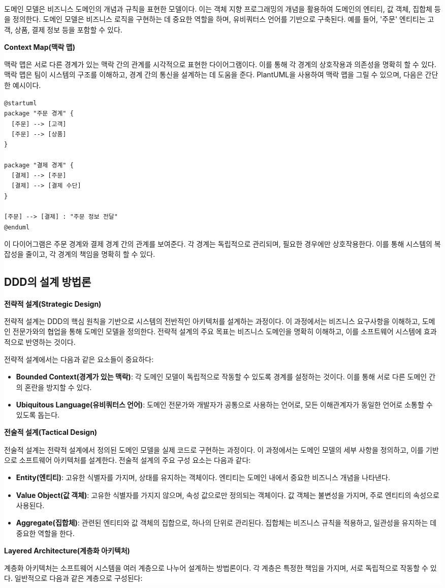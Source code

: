 도메인 모델은 비즈니스 도메인의 개념과 규칙을 표현한 모델이다. 이는 객체 지향 프로그래밍의 개념을 활용하여 도메인의 엔티티, 값 객체, 집합체 등을 정의한다. 도메인 모델은 비즈니스 로직을 구현하는 데 중요한 역할을 하며, 유비쿼터스 언어를 기반으로 구축된다. 예를 들어, '주문' 엔티티는 고객, 상품, 결제 정보 등을 포함할 수 있다.

**Context Map(맥락 맵)**

맥락 맵은 서로 다른 경계가 있는 맥락 간의 관계를 시각적으로 표현한 다이어그램이다. 이를 통해 각 경계의 상호작용과 의존성을 명확히 할 수 있다. 맥락 맵은 팀이 시스템의 구조를 이해하고, 경계 간의 통신을 설계하는 데 도움을 준다. PlantUML을 사용하여 맥락 맵을 그릴 수 있으며, 다음은 간단한 예시이다.

```plantuml
@startuml
package "주문 경계" {
  [주문] --> [고객]
  [주문] --> [상품]
}

package "결제 경계" {
  [결제] --> [주문]
  [결제] --> [결제 수단]
}

[주문] --> [결제] : "주문 정보 전달"
@enduml
```

이 다이어그램은 주문 경계와 결제 경계 간의 관계를 보여준다. 각 경계는 독립적으로 관리되며, 필요한 경우에만 상호작용한다. 이를 통해 시스템의 복잡성을 줄이고, 각 경계의 책임을 명확히 할 수 있다.



## DDD의 설계 방법론

**전략적 설계(Strategic Design)**

전략적 설계는 DDD의 핵심 원칙을 기반으로 시스템의 전반적인 아키텍처를 설계하는 과정이다. 이 과정에서는 비즈니스 요구사항을 이해하고, 도메인 전문가와의 협업을 통해 도메인 모델을 정의한다. 전략적 설계의 주요 목표는 비즈니스 도메인을 명확히 이해하고, 이를 소프트웨어 시스템에 효과적으로 반영하는 것이다. 

전략적 설계에서는 다음과 같은 요소들이 중요하다:

- **Bounded Context(경계가 있는 맥락)**: 각 도메인 모델이 독립적으로 작동할 수 있도록 경계를 설정하는 것이다. 이를 통해 서로 다른 도메인 간의 혼란을 방지할 수 있다.
  
- **Ubiquitous Language(유비쿼터스 언어)**: 도메인 전문가와 개발자가 공통으로 사용하는 언어로, 모든 이해관계자가 동일한 언어로 소통할 수 있도록 돕는다.

**전술적 설계(Tactical Design)**

전술적 설계는 전략적 설계에서 정의된 도메인 모델을 실제 코드로 구현하는 과정이다. 이 과정에서는 도메인 모델의 세부 사항을 정의하고, 이를 기반으로 소프트웨어 아키텍처를 설계한다. 전술적 설계의 주요 구성 요소는 다음과 같다:

- **Entity(엔티티)**: 고유한 식별자를 가지며, 상태를 유지하는 객체이다. 엔티티는 도메인 내에서 중요한 비즈니스 개념을 나타낸다.

- **Value Object(값 객체)**: 고유한 식별자를 가지지 않으며, 속성 값으로만 정의되는 객체이다. 값 객체는 불변성을 가지며, 주로 엔티티의 속성으로 사용된다.

- **Aggregate(집합체)**: 관련된 엔티티와 값 객체의 집합으로, 하나의 단위로 관리된다. 집합체는 비즈니스 규칙을 적용하고, 일관성을 유지하는 데 중요한 역할을 한다.

**Layered Architecture(계층화 아키텍처)**

계층화 아키텍처는 소프트웨어 시스템을 여러 계층으로 나누어 설계하는 방법론이다. 각 계층은 특정한 책임을 가지며, 서로 독립적으로 작동할 수 있다. 일반적으로 다음과 같은 계층으로 구성된다:
